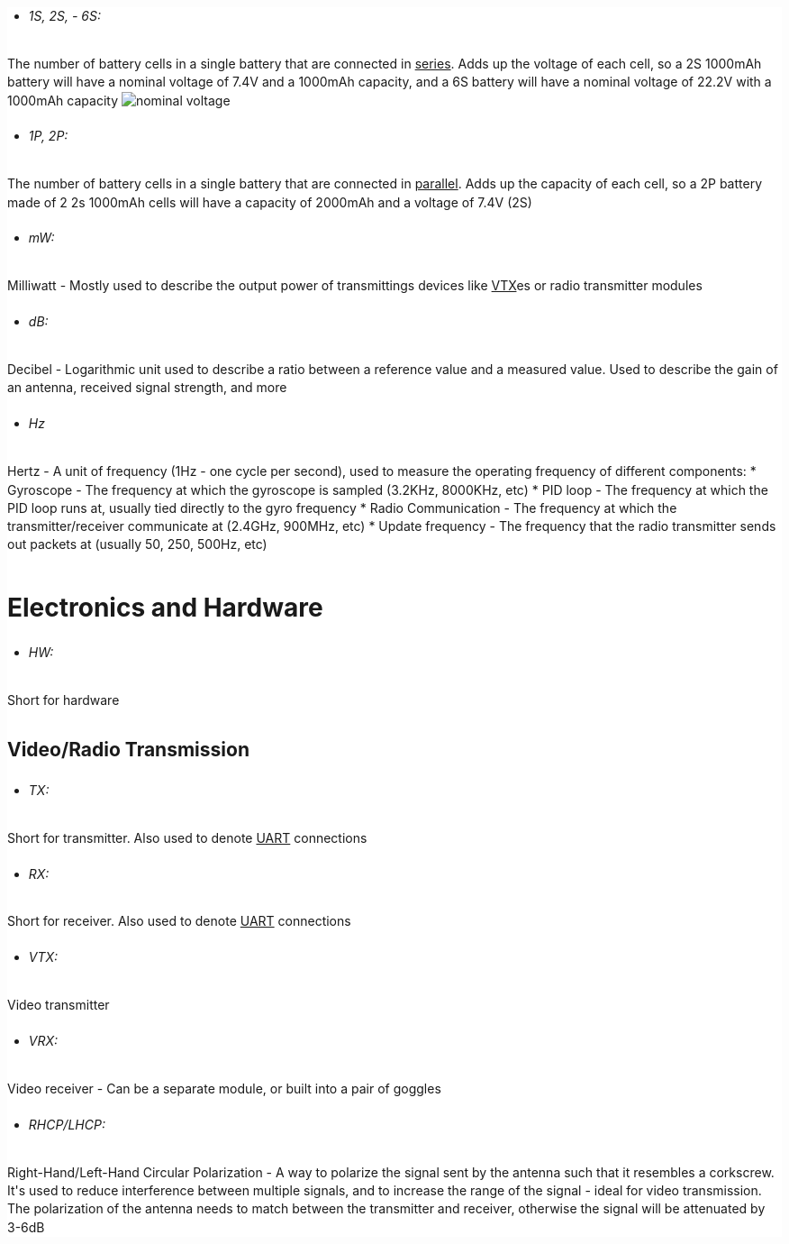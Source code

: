 * ###### 1S, 2S, - 6S:
The number of battery cells in a single battery that are connected in [series](/articles/guides-all-you-should-know-about-batteries#cell-count). Adds up the voltage of each cell, so a 2S 1000mAh battery will have a nominal voltage of 7.4V and a 1000mAh capacity, and a 6S battery will have a nominal voltage of 22.2V with a 1000mAh capacity
![nominal voltage](/uploads/battery_anatomy_nominal.png)

* ###### 1P, 2P:
The number of battery cells in a single battery that are connected in [parallel](/articles/guides-all-you-should-know-about-batteries#cell-count). Adds up the capacity of each cell, so a 2P battery made of 2 2s 1000mAh cells will have a capacity of 2000mAh and a voltage of 7.4V (2S)

* ###### mW:
Milliwatt - Mostly used to describe the output power of transmittings devices like [VTX](#vtx)es or radio transmitter modules

* ###### dB:
Decibel - Logarithmic unit used to describe a ratio between a reference value and a measured value. Used to describe the gain of an antenna, received signal strength, and more

* ###### Hz
Hertz - A unit of frequency (1Hz - one cycle per second), used to measure the operating frequency of different components:
	* Gyroscope - The frequency at which the gyroscope is sampled (3.2KHz, 8000KHz, etc)
	* PID loop - The frequency at which the PID loop runs at, usually tied directly to the gyro frequency
	* Radio Communication - The frequency at which the transmitter/receiver communicate at (2.4GHz, 900MHz, etc)
	* Update frequency - The frequency that the radio transmitter sends out packets at (usually 50, 250, 500Hz, etc)

# Electronics and Hardware

* ###### HW:
Short for hardware

## Video/Radio Transmission

* ###### TX:
Short for transmitter. Also used to denote [UART](#uart) connections

* ###### RX:
Short for receiver. Also used to denote [UART](#uart) connections

* ###### VTX:
Video transmitter

* ###### VRX:
Video receiver - Can be a separate module, or built into a pair of goggles

* ###### RHCP/LHCP:
Right-Hand/Left-Hand Circular Polarization - A way to polarize the signal sent by the antenna such that it resembles a corkscrew. It's used to reduce interference between multiple signals, and to increase the range of the signal - ideal for video transmission. The polarization of the antenna needs to match between the transmitter and receiver, otherwise the signal will be attenuated by 3-6dB
